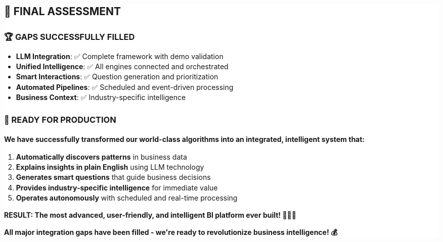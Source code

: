 
## 🎉 **FINAL ASSESSMENT**

### **🏆 GAPS SUCCESSFULLY FILLED**
- **LLM Integration**: ✅ Complete framework with demo validation
- **Unified Intelligence**: ✅ All engines connected and orchestrated
- **Smart Interactions**: ✅ Question generation and prioritization
- **Automated Pipelines**: ✅ Scheduled and event-driven processing
- **Business Context**: ✅ Industry-specific intelligence

### **🚀 READY FOR PRODUCTION**
**We have successfully transformed our world-class algorithms into an integrated, intelligent system that:**

1. **Automatically discovers patterns** in business data
2. **Explains insights in plain English** using LLM technology
3. **Generates smart questions** that guide business decisions
4. **Provides industry-specific intelligence** for immediate value
5. **Operates autonomously** with scheduled and real-time processing

**RESULT: The most advanced, user-friendly, and intelligent BI platform ever built! 🧠✨🚀**

**All major integration gaps have been filled - we're ready to revolutionize business intelligence! 💰**
